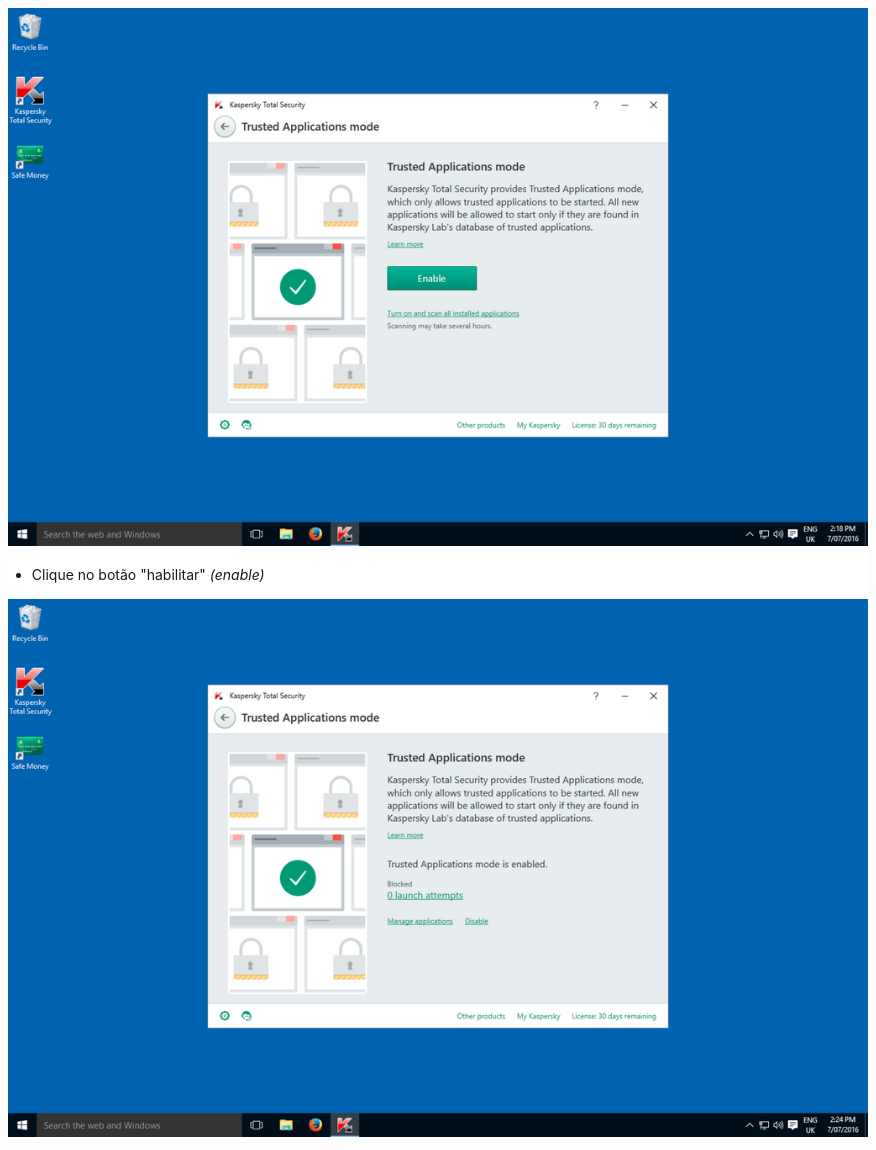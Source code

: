 ![](kaspersky-conf-3.png?lightbox=1024&cropResize=600,600)

* Clique no botão "habilitar" _(enable)_ 

![](kaspersky-conf-4.png?lightbox=1024&cropResize=600,600)
